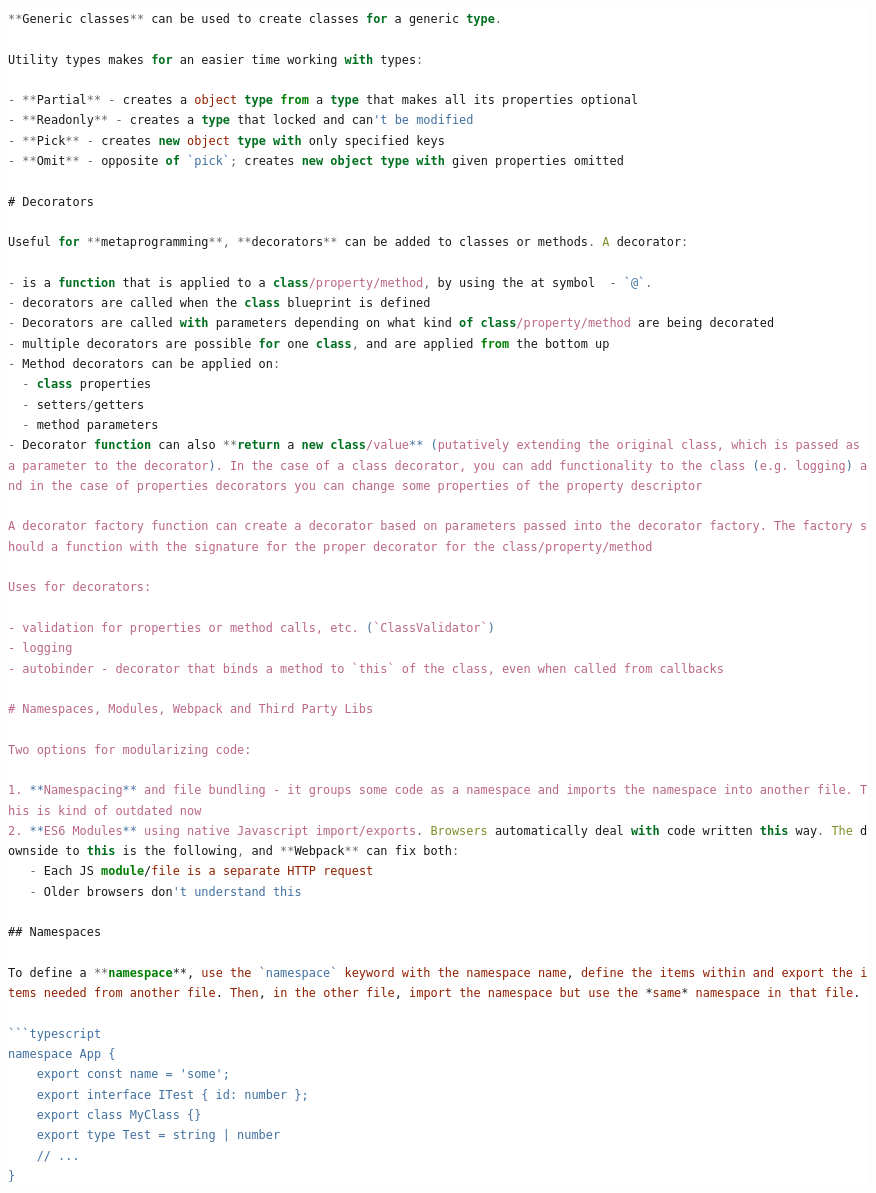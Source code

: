 ````typescript
**Generic classes** can be used to create classes for a generic type.

Utility types makes for an easier time working with types:

- **Partial** - creates a object type from a type that makes all its properties optional
- **Readonly** - creates a type that locked and can't be modified
- **Pick** - creates new object type with only specified keys
- **Omit** - opposite of `pick`; creates new object type with given properties omitted  

# Decorators

Useful for **metaprogramming**, **decorators** can be added to classes or methods. A decorator:

- is a function that is applied to a class/property/method, by using the at symbol  - `@`. 
- decorators are called when the class blueprint is defined
- Decorators are called with parameters depending on what kind of class/property/method are being decorated
- multiple decorators are possible for one class, and are applied from the bottom up
- Method decorators can be applied on:
  - class properties
  - setters/getters
  - method parameters
- Decorator function can also **return a new class/value** (putatively extending the original class, which is passed as a parameter to the decorator). In the case of a class decorator, you can add functionality to the class (e.g. logging) and in the case of properties decorators you can change some properties of the property descriptor

A decorator factory function can create a decorator based on parameters passed into the decorator factory. The factory should a function with the signature for the proper decorator for the class/property/method

Uses for decorators:

- validation for properties or method calls, etc. (`ClassValidator`)
- logging
- autobinder - decorator that binds a method to `this` of the class, even when called from callbacks

# Namespaces, Modules, Webpack and Third Party Libs

Two options for modularizing code:

1. **Namespacing** and file bundling - it groups some code as a namespace and imports the namespace into another file. This is kind of outdated now 
2. **ES6 Modules** using native Javascript import/exports. Browsers automatically deal with code written this way. The downside to this is the following, and **Webpack** can fix both:
   - Each JS module/file is a separate HTTP request
   - Older browsers don't understand this

## Namespaces

To define a **namespace**, use the `namespace` keyword with the namespace name, define the items within and export the items needed from another file. Then, in the other file, import the namespace but use the *same* namespace in that file.

```typescript
namespace App {
    export const name = 'some';
    export interface ITest { id: number };
    export class MyClass {}
    export type Test = string | number
    // ...
}
````